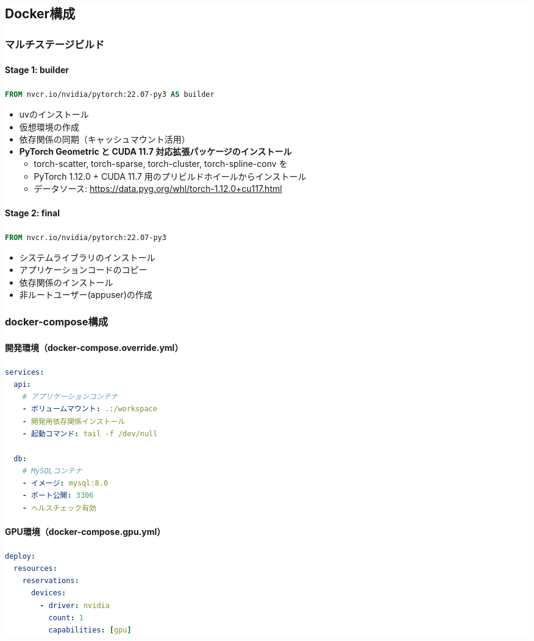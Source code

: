 
## Docker構成

### マルチステージビルド

#### Stage 1: builder
```dockerfile
FROM nvcr.io/nvidia/pytorch:22.07-py3 AS builder
```
- uvのインストール
- 仮想環境の作成
- 依存関係の同期（キャッシュマウント活用）
- **PyTorch Geometric と CUDA 11.7 対応拡張パッケージのインストール**
  - torch-scatter, torch-sparse, torch-cluster, torch-spline-conv を
  - PyTorch 1.12.0 + CUDA 11.7 用のプリビルドホイールからインストール
  - データソース: https://data.pyg.org/whl/torch-1.12.0+cu117.html

#### Stage 2: final
```dockerfile
FROM nvcr.io/nvidia/pytorch:22.07-py3
```
- システムライブラリのインストール
- アプリケーションコードのコピー
- 依存関係のインストール
- 非ルートユーザー(appuser)の作成

### docker-compose構成

#### 開発環境（docker-compose.override.yml）
```yaml
services:
  api:
    # アプリケーションコンテナ
    - ボリュームマウント: .:/workspace
    - 開発用依存関係インストール
    - 起動コマンド: tail -f /dev/null
  
  db:
    # MySQLコンテナ
    - イメージ: mysql:8.0
    - ポート公開: 3306
    - ヘルスチェック有効
```

#### GPU環境（docker-compose.gpu.yml）
```yaml
deploy:
  resources:
    reservations:
      devices:
        - driver: nvidia
          count: 1
          capabilities: [gpu]
```
